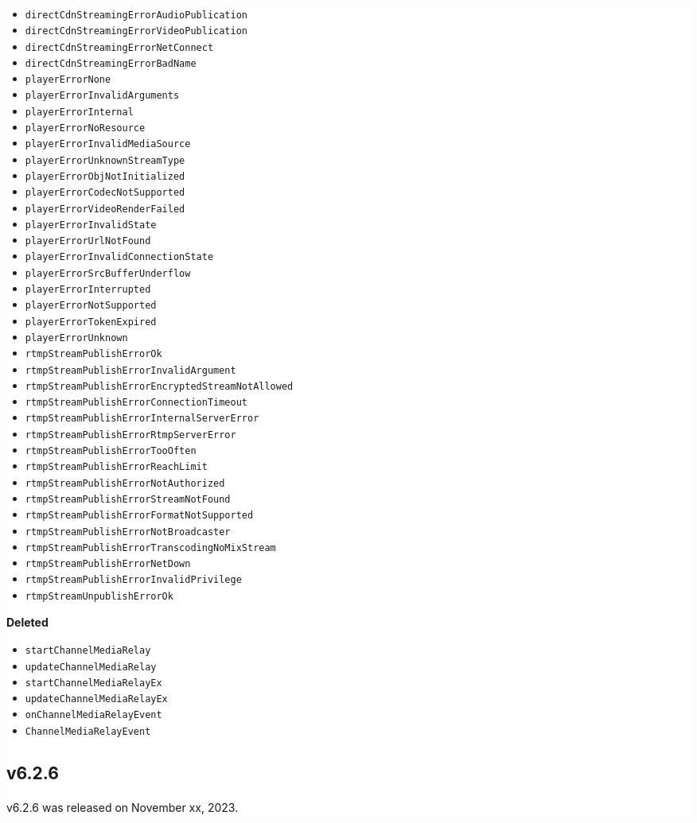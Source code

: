   - `directCdnStreamingErrorAudioPublication`
  - `directCdnStreamingErrorVideoPublication`
  - `directCdnStreamingErrorNetConnect`
  - `directCdnStreamingErrorBadName`
  - `playerErrorNone`
  - `playerErrorInvalidArguments`
  - `playerErrorInternal`
  - `playerErrorNoResource`
  - `playerErrorInvalidMediaSource`
  - `playerErrorUnknownStreamType`
  - `playerErrorObjNotInitialized`
  - `playerErrorCodecNotSupported`
  - `playerErrorVideoRenderFailed`
  - `playerErrorInvalidState`
  - `playerErrorUrlNotFound`
  - `playerErrorInvalidConnectionState`
  - `playerErrorSrcBufferUnderflow`
  - `playerErrorInterrupted`
  - `playerErrorNotSupported`
  - `playerErrorTokenExpired`
  - `playerErrorUnknown`
  - `rtmpStreamPublishErrorOk`
  - `rtmpStreamPublishErrorInvalidArgument`
  - `rtmpStreamPublishErrorEncryptedStreamNotAllowed`
  - `rtmpStreamPublishErrorConnectionTimeout`
  - `rtmpStreamPublishErrorInternalServerError`
  - `rtmpStreamPublishErrorRtmpServerError`
  - `rtmpStreamPublishErrorTooOften`
  - `rtmpStreamPublishErrorReachLimit`
  - `rtmpStreamPublishErrorNotAuthorized`
  - `rtmpStreamPublishErrorStreamNotFound`
  - `rtmpStreamPublishErrorFormatNotSupported`
  - `rtmpStreamPublishErrorNotBroadcaster`
  - `rtmpStreamPublishErrorTranscodingNoMixStream`
  - `rtmpStreamPublishErrorNetDown`
  - `rtmpStreamPublishErrorInvalidPrivilege`
  - `rtmpStreamUnpublishErrorOk`

**Deleted**

- `startChannelMediaRelay`
- `updateChannelMediaRelay`
- `startChannelMediaRelayEx`
- `updateChannelMediaRelayEx`
- `onChannelMediaRelayEvent`
- `ChannelMediaRelayEvent`



## v6.2.6

v6.2.6 was released on November xx, 2023.
